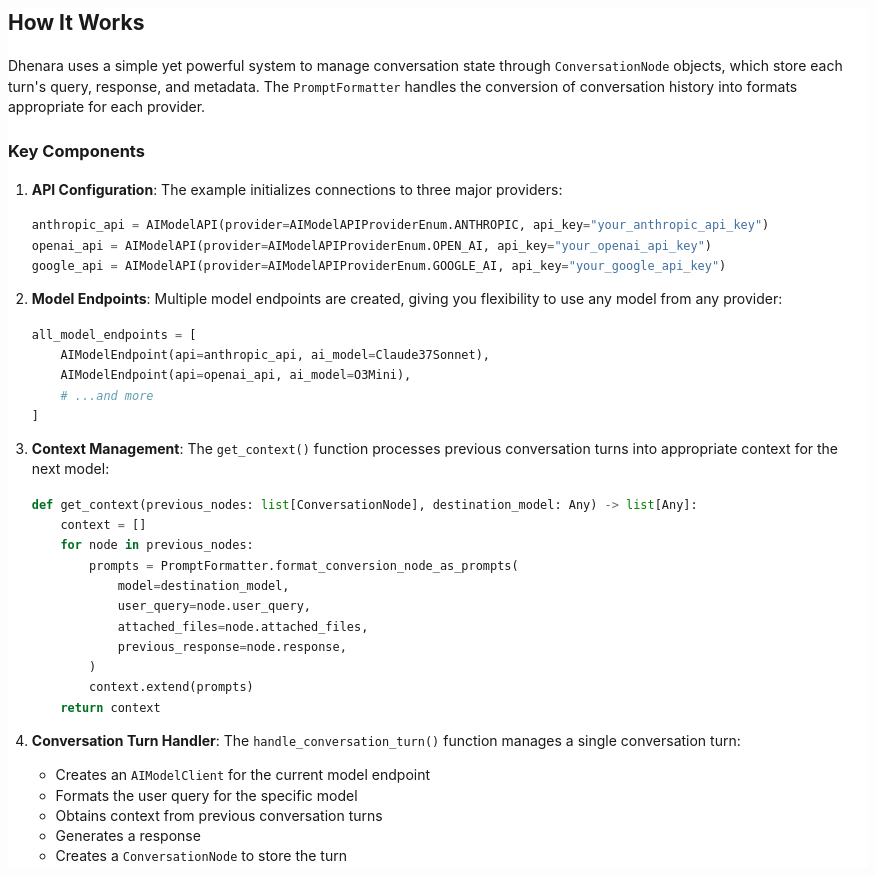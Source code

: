 ## How It Works

Dhenara uses a simple yet powerful system to manage conversation state through `ConversationNode` objects, which store
each turn's query, response, and metadata. The `PromptFormatter` handles the conversion of conversation history into
formats appropriate for each provider.

### Key Components

1. **API Configuration**: The example initializes connections to three major providers:

   ```python
   anthropic_api = AIModelAPI(provider=AIModelAPIProviderEnum.ANTHROPIC, api_key="your_anthropic_api_key")
   openai_api = AIModelAPI(provider=AIModelAPIProviderEnum.OPEN_AI, api_key="your_openai_api_key")
   google_api = AIModelAPI(provider=AIModelAPIProviderEnum.GOOGLE_AI, api_key="your_google_api_key")
   ```

2. **Model Endpoints**: Multiple model endpoints are created, giving you flexibility to use any model from any provider:

   ```python
   all_model_endpoints = [
       AIModelEndpoint(api=anthropic_api, ai_model=Claude37Sonnet),
       AIModelEndpoint(api=openai_api, ai_model=O3Mini),
       # ...and more
   ]
   ```

3. **Context Management**: The `get_context()` function processes previous conversation turns into appropriate context
   for the next model:

   ```python
   def get_context(previous_nodes: list[ConversationNode], destination_model: Any) -> list[Any]:
       context = []
       for node in previous_nodes:
           prompts = PromptFormatter.format_conversion_node_as_prompts(
               model=destination_model,
               user_query=node.user_query,
               attached_files=node.attached_files,
               previous_response=node.response,
           )
           context.extend(prompts)
       return context
   ```

4. **Conversation Turn Handler**: The `handle_conversation_turn()` function manages a single conversation turn:

   - Creates an `AIModelClient` for the current model endpoint
   - Formats the user query for the specific model
   - Obtains context from previous conversation turns
   - Generates a response
   - Creates a `ConversationNode` to store the turn
